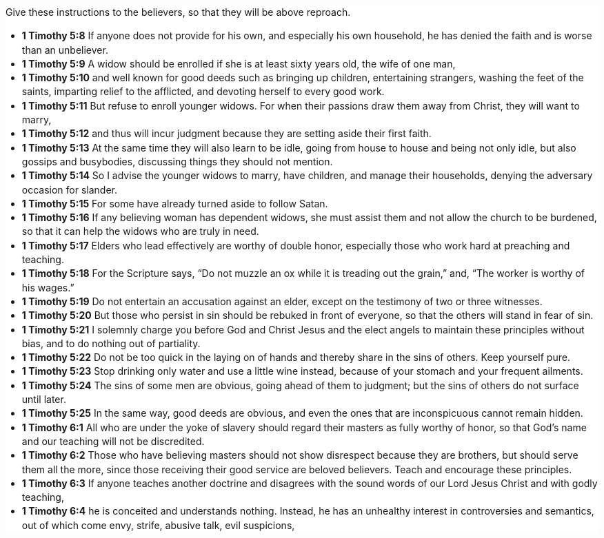 Give these instructions to the believers, so that they will be above reproach.
- **1 Timothy 5:8**
If anyone does not provide for his own, and especially his own household, he has denied the faith and is worse than an unbeliever.
- **1 Timothy 5:9**
A widow should be enrolled if she is at least sixty years old, the wife of one man,
- **1 Timothy 5:10**
and well known for good deeds such as bringing up children, entertaining strangers, washing the feet of the saints, imparting relief to the afflicted, and devoting herself to every good work.
- **1 Timothy 5:11**
But refuse to enroll younger widows. For when their passions draw them away from Christ, they will want to marry,
- **1 Timothy 5:12**
and thus will incur judgment because they are setting aside their first faith.
- **1 Timothy 5:13**
At the same time they will also learn to be idle, going from house to house and being not only idle, but also gossips and busybodies, discussing things they should not mention.
- **1 Timothy 5:14**
So I advise the younger widows to marry, have children, and manage their households, denying the adversary occasion for slander.
- **1 Timothy 5:15**
For some have already turned aside to follow Satan.
- **1 Timothy 5:16**
If any believing woman has dependent widows, she must assist them and not allow the church to be burdened, so that it can help the widows who are truly in need.
- **1 Timothy 5:17**
Elders who lead effectively are worthy of double honor, especially those who work hard at preaching and teaching.
- **1 Timothy 5:18**
For the Scripture says, “Do not muzzle an ox while it is treading out the grain,” and, “The worker is worthy of his wages.”
- **1 Timothy 5:19**
Do not entertain an accusation against an elder, except on the testimony of two or three witnesses.
- **1 Timothy 5:20**
But those who persist in sin should be rebuked in front of everyone, so that the others will stand in fear of sin.
- **1 Timothy 5:21**
I solemnly charge you before God and Christ Jesus and the elect angels to maintain these principles without bias, and to do nothing out of partiality.
- **1 Timothy 5:22**
Do not be too quick in the laying on of hands and thereby share in the sins of others. Keep yourself pure.
- **1 Timothy 5:23**
Stop drinking only water and use a little wine instead, because of your stomach and your frequent ailments.
- **1 Timothy 5:24**
The sins of some men are obvious, going ahead of them to judgment; but the sins of others do not surface until later.
- **1 Timothy 5:25**
In the same way, good deeds are obvious, and even the ones that are inconspicuous cannot remain hidden.
- **1 Timothy 6:1**
All who are under the yoke of slavery should regard their masters as fully worthy of honor, so that God’s name and our teaching will not be discredited.
- **1 Timothy 6:2**
Those who have believing masters should not show disrespect because they are brothers, but should serve them all the more, since those receiving their good service are beloved believers. Teach and encourage these principles.
- **1 Timothy 6:3**
If anyone teaches another doctrine and disagrees with the sound words of our Lord Jesus Christ and with godly teaching,
- **1 Timothy 6:4**
he is conceited and understands nothing. Instead, he has an unhealthy interest in controversies and semantics, out of which come envy, strife, abusive talk, evil suspicions,
